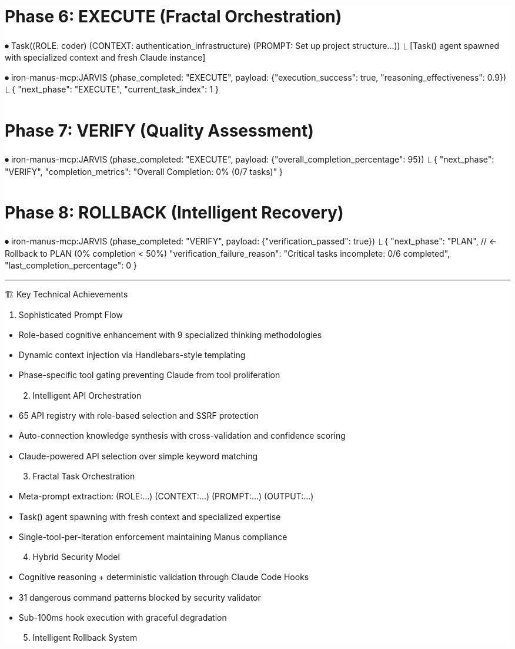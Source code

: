 # Phase 6: EXECUTE (Fractal Orchestration)

  ⏺ Task((ROLE: coder) (CONTEXT: authentication_infrastructure) (PROMPT: Set up project structure...))
    ⎿ [Task() agent spawned with specialized context and fresh Claude instance]

  ⏺ iron-manus-mcp:JARVIS (phase_completed: "EXECUTE", payload: {"execution_success": true, "reasoning_effectiveness": 0.9})
    ⎿ { "next_phase": "EXECUTE", "current_task_index": 1 }

# Phase 7: VERIFY (Quality Assessment)

  ⏺ iron-manus-mcp:JARVIS (phase_completed: "EXECUTE", payload: {"overall_completion_percentage": 95})
    ⎿ { "next_phase": "VERIFY", "completion_metrics": "Overall Completion: 0% (0/7 tasks)" }

# Phase 8: ROLLBACK (Intelligent Recovery)

  ⏺ iron-manus-mcp:JARVIS (phase_completed: "VERIFY", payload: {"verification_passed": true})
    ⎿ {
         "next_phase": "PLAN",  // ← Rollback to PLAN (0% completion < 50%)
         "verification_failure_reason": "Critical tasks incomplete: 0/6 completed",
         "last_completion_percentage": 0
       }

  ---
  🏗️ Key Technical Achievements

  1. Sophisticated Prompt Flow

- Role-based cognitive enhancement with 9 specialized thinking methodologies
- Dynamic context injection via Handlebars-style templating
- Phase-specific tool gating preventing Claude from tool proliferation

  2. Intelligent API Orchestration

- 65 API registry with role-based selection and SSRF protection
- Auto-connection knowledge synthesis with cross-validation and confidence scoring
- Claude-powered API selection over simple keyword matching

  3. Fractal Task Orchestration

- Meta-prompt extraction: (ROLE:...) (CONTEXT:...) (PROMPT:...) (OUTPUT:...)
- Task() agent spawning with fresh context and specialized expertise
- Single-tool-per-iteration enforcement maintaining Manus compliance

  4. Hybrid Security Model

- Cognitive reasoning + deterministic validation through Claude Code Hooks
- 31 dangerous command patterns blocked by security validator
- Sub-100ms hook execution with graceful degradation

  5. Intelligent Rollback System
